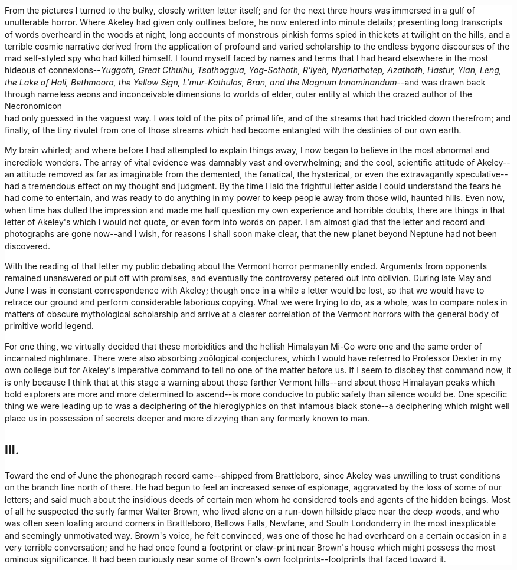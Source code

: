 From the pictures I turned to the bulky, closely written letter itself; and
for the next three hours was immersed in a gulf of unutterable horror. Where Akeley had given
only outlines before, he now entered into minute details; presenting long transcripts of words
overheard in the woods at night, long accounts of monstrous pinkish forms spied in thickets
at twilight on the hills, and a terrible cosmic narrative derived from the application of profound
and varied scholarship to the endless bygone discourses of the mad self-styled spy who had killed
himself. I found myself faced by names and terms that I had heard elsewhere in the most hideous
of connexions--_Yuggoth, Great Cthulhu, Tsathoggua, Yog-Sothoth, R'lyeh, Nyarlathotep,
Azathoth, Hastur, Yian, Leng, the Lake of Hali, Bethmoora, the Yellow Sign, L'mur-Kathulos,
Bran, and the Magnum Innominandum_--and was drawn back through nameless aeons and inconceivable
dimensions to worlds of elder, outer entity at which the crazed author of the Necronomicon  
had only guessed in the vaguest way. I was told of the pits of primal life, and of the streams
that had trickled down therefrom; and finally, of the tiny rivulet from one of those streams
which had become entangled with the destinies of our own earth.

My brain whirled; and where before I had attempted to explain things away,
I now began to believe in the most abnormal and incredible wonders. The array of vital evidence
was damnably vast and overwhelming; and the cool, scientific attitude of Akeley--an attitude
removed as far as imaginable from the demented, the fanatical, the hysterical, or even the extravagantly
speculative--had a tremendous effect on my thought and judgment. By the time I laid the
frightful letter aside I could understand the fears he had come to entertain, and was ready
to do anything in my power to keep people away from those wild, haunted hills. Even now, when
time has dulled the impression and made me half question my own experience and horrible doubts,
there are things in that letter of Akeley's which I would not quote, or even form into
words on paper. I am almost glad that the letter and record and photographs are gone now--and
I wish, for reasons I shall soon make clear, that the new planet beyond Neptune had not been
discovered.

With the reading of that letter my public debating about the Vermont horror
permanently ended. Arguments from opponents remained unanswered or put off with promises, and
eventually the controversy petered out into oblivion. During late May and June I was in constant
correspondence with Akeley; though once in a while a letter would be lost, so that we would
have to retrace our ground and perform considerable laborious copying. What we were trying to
do, as a whole, was to compare notes in matters of obscure mythological scholarship and arrive
at a clearer correlation of the Vermont horrors with the general body of primitive world legend.

For one thing, we virtually decided that these morbidities and the hellish
Himalayan Mi-Go were one and the same order of incarnated nightmare. There were also
absorbing zoölogical conjectures, which I would have referred to Professor Dexter in my
own college but for Akeley's imperative command to tell no one of the matter before us.
If I seem to disobey that command now, it is only because I think that at this stage a warning
about those farther Vermont hills--and about those Himalayan peaks which bold explorers
are more and more determined to ascend--is more conducive to public safety than silence
would be. One specific thing we were leading up to was a deciphering of the hieroglyphics on
that infamous black stone--a deciphering which might well place us in possession of secrets
deeper and more dizzying than any formerly known to man.

## III.

Toward the end of June the phonograph record came--shipped from Brattleboro,
since Akeley was unwilling to trust conditions on the branch line north of there. He had begun
to feel an increased sense of espionage, aggravated by the loss of some of our letters; and
said much about the insidious deeds of certain men whom he considered tools and agents of the
hidden beings. Most of all he suspected the surly farmer Walter Brown, who lived alone on a
run-down hillside place near the deep woods, and who was often seen loafing around corners in
Brattleboro, Bellows Falls, Newfane, and South Londonderry in the most inexplicable and seemingly
unmotivated way. Brown's voice, he felt convinced, was one of those he had overheard on
a certain occasion in a very terrible conversation; and he had once found a footprint or claw-print
near Brown's house which might possess the most ominous significance. It had been curiously
near some of Brown's own footprints--footprints that faced toward it.

